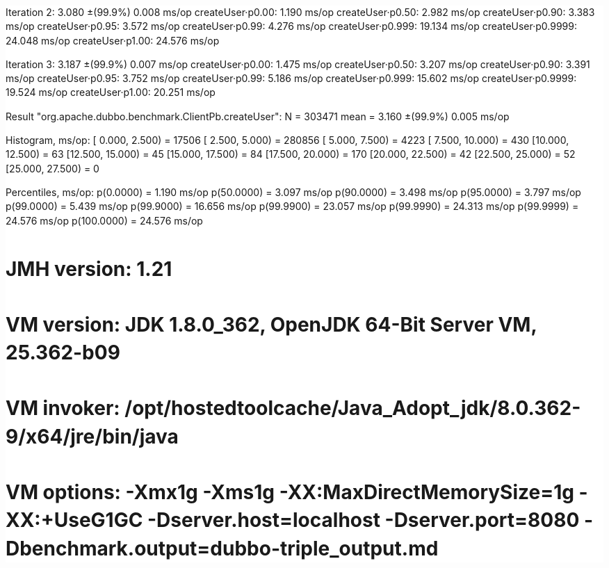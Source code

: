 Iteration   2: 3.080 ±(99.9%) 0.008 ms/op
                 createUser·p0.00:   1.190 ms/op
                 createUser·p0.50:   2.982 ms/op
                 createUser·p0.90:   3.383 ms/op
                 createUser·p0.95:   3.572 ms/op
                 createUser·p0.99:   4.276 ms/op
                 createUser·p0.999:  19.134 ms/op
                 createUser·p0.9999: 24.048 ms/op
                 createUser·p1.00:   24.576 ms/op

Iteration   3: 3.187 ±(99.9%) 0.007 ms/op
                 createUser·p0.00:   1.475 ms/op
                 createUser·p0.50:   3.207 ms/op
                 createUser·p0.90:   3.391 ms/op
                 createUser·p0.95:   3.752 ms/op
                 createUser·p0.99:   5.186 ms/op
                 createUser·p0.999:  15.602 ms/op
                 createUser·p0.9999: 19.524 ms/op
                 createUser·p1.00:   20.251 ms/op



Result "org.apache.dubbo.benchmark.ClientPb.createUser":
  N = 303471
  mean =      3.160 ±(99.9%) 0.005 ms/op

  Histogram, ms/op:
    [ 0.000,  2.500) = 17506 
    [ 2.500,  5.000) = 280856 
    [ 5.000,  7.500) = 4223 
    [ 7.500, 10.000) = 430 
    [10.000, 12.500) = 63 
    [12.500, 15.000) = 45 
    [15.000, 17.500) = 84 
    [17.500, 20.000) = 170 
    [20.000, 22.500) = 42 
    [22.500, 25.000) = 52 
    [25.000, 27.500) = 0 

  Percentiles, ms/op:
      p(0.0000) =      1.190 ms/op
     p(50.0000) =      3.097 ms/op
     p(90.0000) =      3.498 ms/op
     p(95.0000) =      3.797 ms/op
     p(99.0000) =      5.439 ms/op
     p(99.9000) =     16.656 ms/op
     p(99.9900) =     23.057 ms/op
     p(99.9990) =     24.313 ms/op
     p(99.9999) =     24.576 ms/op
    p(100.0000) =     24.576 ms/op


# JMH version: 1.21
# VM version: JDK 1.8.0_362, OpenJDK 64-Bit Server VM, 25.362-b09
# VM invoker: /opt/hostedtoolcache/Java_Adopt_jdk/8.0.362-9/x64/jre/bin/java
# VM options: -Xmx1g -Xms1g -XX:MaxDirectMemorySize=1g -XX:+UseG1GC -Dserver.host=localhost -Dserver.port=8080 -Dbenchmark.output=dubbo-triple_output.md